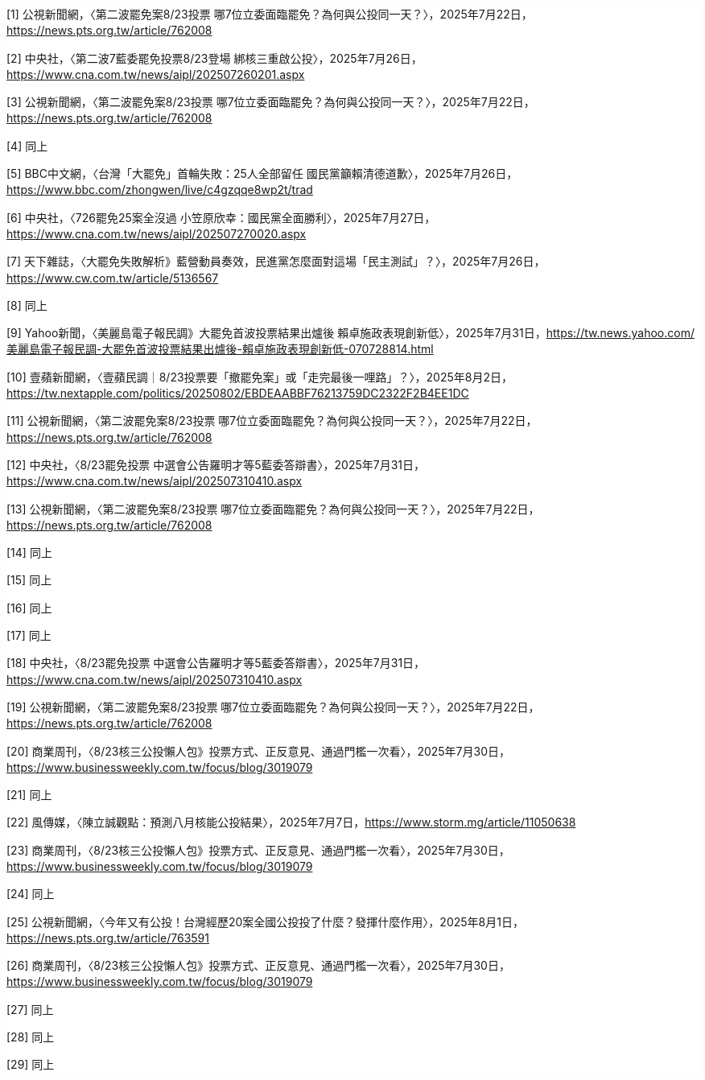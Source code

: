 [1] 公視新聞網，〈第二波罷免案8/23投票 哪7位立委面臨罷免？為何與公投同一天？〉，2025年7月22日，https://news.pts.org.tw/article/762008

[2] 中央社，〈第二波7藍委罷免投票8/23登場 綁核三重啟公投〉，2025年7月26日，https://www.cna.com.tw/news/aipl/202507260201.aspx

[3] 公視新聞網，〈第二波罷免案8/23投票 哪7位立委面臨罷免？為何與公投同一天？〉，2025年7月22日，https://news.pts.org.tw/article/762008

[4] 同上

[5] BBC中文網，〈台灣「大罷免」首輪失敗：25人全部留任 國民黨籲賴清德道歉〉，2025年7月26日，https://www.bbc.com/zhongwen/live/c4gzqqe8wp2t/trad

[6] 中央社，〈726罷免25案全沒過 小笠原欣幸：國民黨全面勝利〉，2025年7月27日，https://www.cna.com.tw/news/aipl/202507270020.aspx

[7] 天下雜誌，〈大罷免失敗解析》藍營動員奏效，民進黨怎麼面對這場「民主測試」？〉，2025年7月26日，https://www.cw.com.tw/article/5136567

[8] 同上

[9] Yahoo新聞，〈美麗島電子報民調》大罷免首波投票結果出爐後 賴卓施政表現創新低〉，2025年7月31日，https://tw.news.yahoo.com/美麗島電子報民調-大罷免首波投票結果出爐後-賴卓施政表現創新低-070728814.html

[10] 壹蘋新聞網，〈壹蘋民調｜8/23投票要「撤罷免案」或「走完最後一哩路」？〉，2025年8月2日，https://tw.nextapple.com/politics/20250802/EBDEAABBF76213759DC2322F2B4EE1DC

[11] 公視新聞網，〈第二波罷免案8/23投票 哪7位立委面臨罷免？為何與公投同一天？〉，2025年7月22日，https://news.pts.org.tw/article/762008

[12] 中央社，〈8/23罷免投票 中選會公告羅明才等5藍委答辯書〉，2025年7月31日，https://www.cna.com.tw/news/aipl/202507310410.aspx

[13] 公視新聞網，〈第二波罷免案8/23投票 哪7位立委面臨罷免？為何與公投同一天？〉，2025年7月22日，https://news.pts.org.tw/article/762008

[14] 同上

[15] 同上

[16] 同上

[17] 同上

[18] 中央社，〈8/23罷免投票 中選會公告羅明才等5藍委答辯書〉，2025年7月31日，https://www.cna.com.tw/news/aipl/202507310410.aspx

[19] 公視新聞網，〈第二波罷免案8/23投票 哪7位立委面臨罷免？為何與公投同一天？〉，2025年7月22日，https://news.pts.org.tw/article/762008

[20] 商業周刊，〈8/23核三公投懶人包》投票方式、正反意見、通過門檻一次看〉，2025年7月30日，https://www.businessweekly.com.tw/focus/blog/3019079

[21] 同上

[22] 風傳媒，〈陳立誠觀點：預測八月核能公投結果〉，2025年7月7日，https://www.storm.mg/article/11050638

[23] 商業周刊，〈8/23核三公投懶人包》投票方式、正反意見、通過門檻一次看〉，2025年7月30日，https://www.businessweekly.com.tw/focus/blog/3019079

[24] 同上

[25] 公視新聞網，〈今年又有公投！台灣經歷20案全國公投投了什麼？發揮什麼作用〉，2025年8月1日，https://news.pts.org.tw/article/763591

[26] 商業周刊，〈8/23核三公投懶人包》投票方式、正反意見、通過門檻一次看〉，2025年7月30日，https://www.businessweekly.com.tw/focus/blog/3019079

[27] 同上

[28] 同上

[29] 同上
